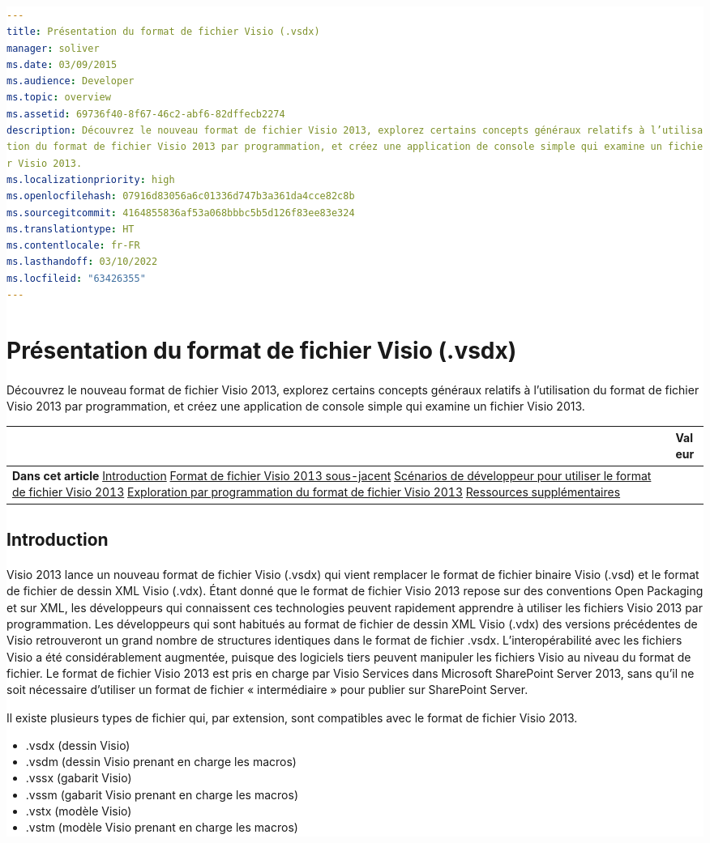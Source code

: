 ```yaml
---
title: Présentation du format de fichier Visio (.vsdx)
manager: soliver
ms.date: 03/09/2015
ms.audience: Developer
ms.topic: overview
ms.assetid: 69736f40-8f67-46c2-abf6-82dffecb2274
description: Découvrez le nouveau format de fichier Visio 2013, explorez certains concepts généraux relatifs à l’utilisation du format de fichier Visio 2013 par programmation, et créez une application de console simple qui examine un fichier Visio 2013.
ms.localizationpriority: high
ms.openlocfilehash: 07916d83056a6c01336d747b3a361da4cce82c8b
ms.sourcegitcommit: 4164855836af53a068bbbc5b5d126f83ee83e324
ms.translationtype: HT
ms.contentlocale: fr-FR
ms.lasthandoff: 03/10/2022
ms.locfileid: "63426355"
---
```

# <a name="introduction-to-the-visio-file-format-vsdx"></a>Présentation du format de fichier Visio (.vsdx)

Découvrez le nouveau format de fichier Visio 2013, explorez certains concepts généraux relatifs à l’utilisation du format de fichier Visio 2013 par programmation, et créez une application de console simple qui examine un fichier Visio 2013.
  
||Valeur |
|:-----|:-----|
|**Dans cet article**         [Introduction](#vis15_IntroVSDX_Intro)          [Format de fichier Visio 2013 sous-jacent](#vis15_IntroVSDX_What)          [Scénarios de développeur pour utiliser le format de fichier Visio 2013](#vis15_IntroVSDX_Scenarios)          [Exploration par programmation du format de fichier Visio 2013](#vis15_IntroVSDX_Explore)          [Ressources supplémentaires](#vis15_IntroVSDX_Resources)||

## <a name="introduction"></a>Introduction

<a name="vis15_IntroVSDX_Intro"> </a>

Visio 2013 lance un nouveau format de fichier Visio (.vsdx) qui vient remplacer le format de fichier binaire Visio (.vsd) et le format de fichier de dessin XML Visio (.vdx). Étant donné que le format de fichier Visio 2013 repose sur des conventions Open Packaging et sur XML, les développeurs qui connaissent ces technologies peuvent rapidement apprendre à utiliser les fichiers Visio 2013 par programmation. Les développeurs qui sont habitués au format de fichier de dessin XML Visio (.vdx) des versions précédentes de Visio retrouveront un grand nombre de structures identiques dans le format de fichier .vsdx. L’interopérabilité avec les fichiers Visio a été considérablement augmentée, puisque des logiciels tiers peuvent manipuler les fichiers Visio au niveau du format de fichier. Le format de fichier Visio 2013 est pris en charge par Visio Services dans Microsoft SharePoint Server 2013, sans qu’il ne soit nécessaire d’utiliser un format de fichier « intermédiaire » pour publier sur SharePoint Server.
  
Il existe plusieurs types de fichier qui, par extension, sont compatibles avec le format de fichier Visio 2013.
  
- .vsdx (dessin Visio)
- .vsdm (dessin Visio prenant en charge les macros)
- .vssx (gabarit Visio)
- .vssm (gabarit Visio prenant en charge les macros)
- .vstx (modèle Visio)
- .vstm (modèle Visio prenant en charge les macros)
